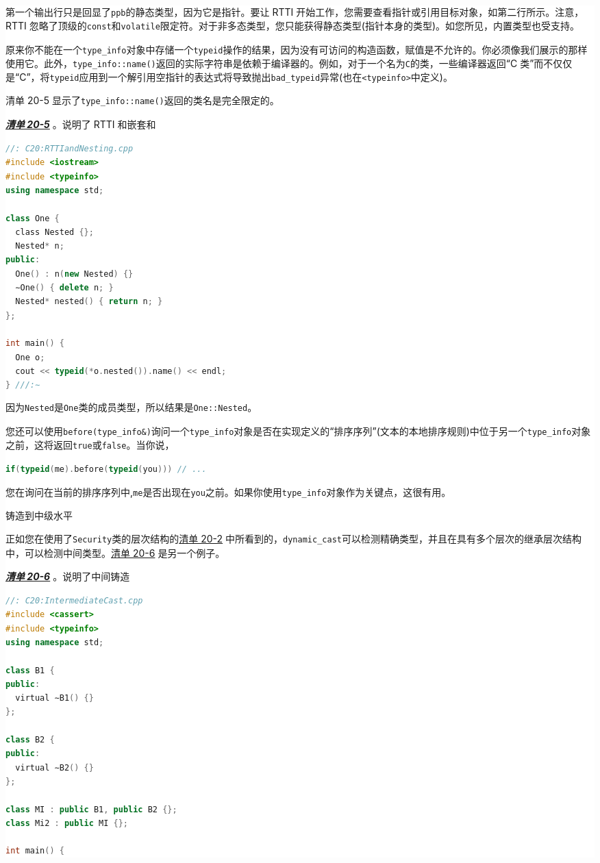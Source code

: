 第一个输出行只是回显了`ppb`的静态类型，因为它是指针。要让 RTTI 开始工作，您需要查看指针或引用目标对象，如第二行所示。注意，RTTI 忽略了顶级的`const`和`volatile`限定符。对于非多态类型，您只能获得静态类型(指针本身的类型)。如您所见，内置类型也受支持。

原来你不能在一个`type_info`对象中存储一个`typeid`操作的结果，因为没有可访问的构造函数，赋值是不允许的。你必须像我们展示的那样使用它。此外，`type_info::name()`返回的实际字符串是依赖于编译器的。例如，对于一个名为`C`的类，一些编译器返回“C 类”而不仅仅是“C”，将`typeid`应用到一个解引用空指针的表达式将导致抛出`bad_typeid`异常(也在`<typeinfo>`中定义)。

清单 20-5 显示了`type_info::name()`返回的类名是完全限定的。

***[清单 20-5](#_list5)*** 。说明了 RTTI 和嵌套和

```cpp
//: C20:RTTIandNesting.cpp
#include <iostream>
#include <typeinfo>
using namespace std;

class One {
  class Nested {};
  Nested* n;
public:
  One() : n(new Nested) {}
  ∼One() { delete n; }
  Nested* nested() { return n; }
};

int main() {
  One o;
  cout << typeid(*o.nested()).name() << endl;
} ///:∼
```

因为`Nested`是`One`类的成员类型，所以结果是`One::Nested`。

您还可以使用`before(type_info&)`询问一个`type_info`对象是否在实现定义的“排序序列”(文本的本地排序规则)中位于另一个`type_info`对象之前，这将返回`true`或`false`。当你说，

```cpp
if(typeid(me).before(typeid(you))) // ...
```

您在询问在当前的排序序列中,`me`是否出现在`you`之前。如果你使用`type_info`对象作为关键点，这很有用。

铸造到中级水平

正如您在使用了`Security`类的层次结构的[清单 20-2](#list2) 中所看到的，`dynamic_cast`可以检测精确类型，并且在具有多个层次的继承层次结构中，可以检测中间类型。[清单 20-6](#list6) 是另一个例子。

***[清单 20-6](#_list6)*** 。说明了中间铸造

```cpp
//: C20:IntermediateCast.cpp
#include <cassert>
#include <typeinfo>
using namespace std;

class B1 {
public:
  virtual ∼B1() {}
};

class B2 {
public:
  virtual ∼B2() {}
};

class MI : public B1, public B2 {};
class Mi2 : public MI {};

int main() {
```